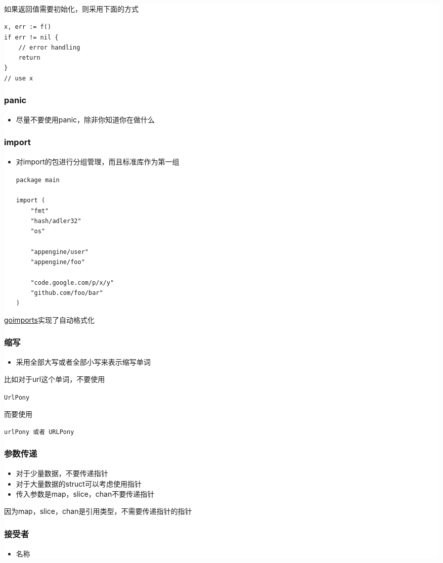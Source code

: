 如果返回值需要初始化，则采用下面的方式

    x, err := f()
    if err != nil {
        // error handling
        return
    }
    // use x

### panic

-   尽量不要使用panic，除非你知道你在做什么

### import

-   对import的包进行分组管理，而且标准库作为第一组

        package main

        import (
            "fmt"
            "hash/adler32"
            "os"

            "appengine/user"
            "appengine/foo"

            "code.google.com/p/x/y"
            "github.com/foo/bar"
        )

[goimports](https://godoc.org/code.google.com/p/go.tools/cmd/goimports)实现了自动格式化

### 缩写

-   采用全部大写或者全部小写来表示缩写单词

比如对于url这个单词，不要使用

    UrlPony

而要使用

    urlPony 或者 URLPony  

### 参数传递

-   对于少量数据，不要传递指针
-   对于大量数据的struct可以考虑使用指针
-   传入参数是map，slice，chan不要传递指针

因为map，slice，chan是引用类型，不需要传递指针的指针

### 接受者

-   名称
